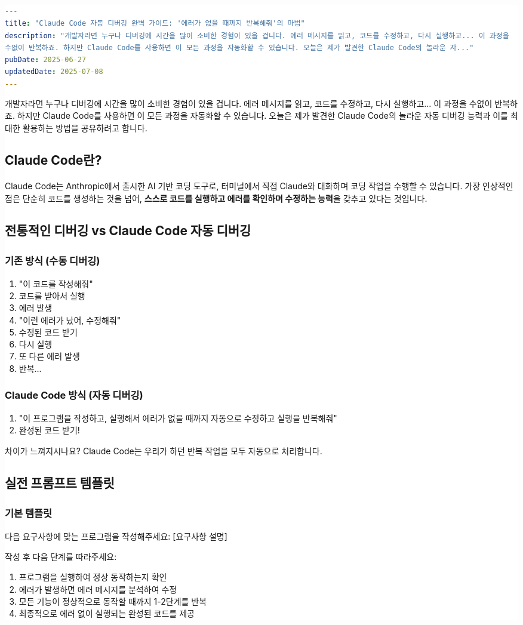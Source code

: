 ```yaml
---
title: "Claude Code 자동 디버깅 완벽 가이드: '에러가 없을 때까지 반복해줘'의 마법"
description: "개발자라면 누구나 디버깅에 시간을 많이 소비한 경험이 있을 겁니다. 에러 메시지를 읽고, 코드를 수정하고, 다시 실행하고... 이 과정을 수없이 반복하죠. 하지만 Claude Code를 사용하면 이 모든 과정을 자동화할 수 있습니다. 오늘은 제가 발견한 Claude Code의 놀라운 자..."
pubDate: 2025-06-27
updatedDate: 2025-07-08
---
```


개발자라면 누구나 디버깅에 시간을 많이 소비한 경험이 있을 겁니다. 에러 메시지를 읽고, 코드를 수정하고, 다시 실행하고... 이 과정을 수없이 반복하죠. 하지만 Claude Code를 사용하면 이 모든 과정을 자동화할 수 있습니다. 오늘은 제가 발견한 Claude Code의 놀라운 자동 디버깅 능력과 이를 최대한 활용하는 방법을 공유하려고 합니다.

## Claude Code란?

Claude Code는 Anthropic에서 출시한 AI 기반 코딩 도구로, 터미널에서 직접 Claude와 대화하며 코딩 작업을 수행할 수 있습니다. 가장 인상적인 점은 단순히 코드를 생성하는 것을 넘어, **스스로 코드를 실행하고 에러를 확인하며 수정하는 능력**을 갖추고 있다는 것입니다.

## 전통적인 디버깅 vs Claude Code 자동 디버깅

### 기존 방식 (수동 디버깅)

1. "이 코드를 작성해줘"
2. 코드를 받아서 실행
3. 에러 발생
4. "이런 에러가 났어, 수정해줘"
5. 수정된 코드 받기
6. 다시 실행
7. 또 다른 에러 발생
8. 반복...

### Claude Code 방식 (자동 디버깅)

1. "이 프로그램을 작성하고, 실행해서 에러가 없을 때까지 
   자동으로 수정하고 실행을 반복해줘"
2. 완성된 코드 받기!

차이가 느껴지시나요? Claude Code는 우리가 하던 반복 작업을 모두 자동으로 처리합니다.

## 실전 프롬프트 템플릿

### 기본 템플릿

다음 요구사항에 맞는 프로그램을 작성해주세요:
[요구사항 설명]

작성 후 다음 단계를 따라주세요:
1. 프로그램을 실행하여 정상 동작하는지 확인
2. 에러가 발생하면 에러 메시지를 분석하여 수정
3. 모든 기능이 정상적으로 동작할 때까지 1-2단계를 반복
4. 최종적으로 에러 없이 실행되는 완성된 코드를 제공

